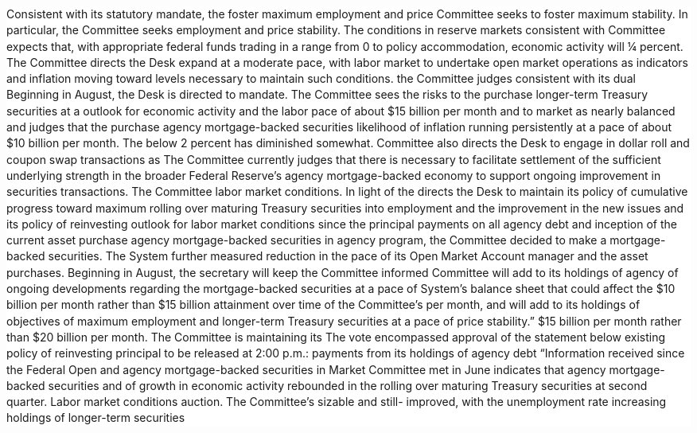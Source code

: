 Consistent with its statutory mandate, the
foster maximum employment and price
Committee seeks to foster maximum
stability. In particular, the Committee seeks
employment and price stability. The
conditions in reserve markets consistent with
Committee expects that, with appropriate
federal funds trading in a range from 0 to
policy accommodation, economic activity will
¼ percent. The Committee directs the Desk
expand at a moderate pace, with labor market
to undertake open market operations as
indicators and inflation moving toward levels
necessary to maintain such conditions.
the Committee judges consistent with its dual
Beginning in August, the Desk is directed to
mandate. The Committee sees the risks to the
purchase longer-term Treasury securities at a
outlook for economic activity and the labor
pace of about $15 billion per month and to
market as nearly balanced and judges that the
purchase agency mortgage-backed securities
likelihood of inflation running persistently
at a pace of about $10 billion per month. The
below 2 percent has diminished somewhat.
Committee also directs the Desk to engage in
dollar roll and coupon swap transactions as The Committee currently judges that there is
necessary to facilitate settlement of the sufficient underlying strength in the broader
Federal Reserve’s agency mortgage-backed economy to support ongoing improvement in
securities transactions. The Committee labor market conditions. In light of the
directs the Desk to maintain its policy of cumulative progress toward maximum
rolling over maturing Treasury securities into employment and the improvement in the
new issues and its policy of reinvesting outlook for labor market conditions since the
principal payments on all agency debt and inception of the current asset purchase
agency mortgage-backed securities in agency program, the Committee decided to make a
mortgage-backed securities. The System further measured reduction in the pace of its
Open Market Account manager and the asset purchases. Beginning in August, the
secretary will keep the Committee informed Committee will add to its holdings of agency
of ongoing developments regarding the mortgage-backed securities at a pace of
System’s balance sheet that could affect the $10 billion per month rather than $15 billion
attainment over time of the Committee’s per month, and will add to its holdings of
objectives of maximum employment and longer-term Treasury securities at a pace of
price stability.” $15 billion per month rather than $20 billion
per month. The Committee is maintaining its
The vote encompassed approval of the statement below
existing policy of reinvesting principal
to be released at 2:00 p.m.:
payments from its holdings of agency debt
“Information received since the Federal Open and agency mortgage-backed securities in
Market Committee met in June indicates that agency mortgage-backed securities and of
growth in economic activity rebounded in the rolling over maturing Treasury securities at
second quarter. Labor market conditions auction. The Committee’s sizable and still-
improved, with the unemployment rate increasing holdings of longer-term securities
